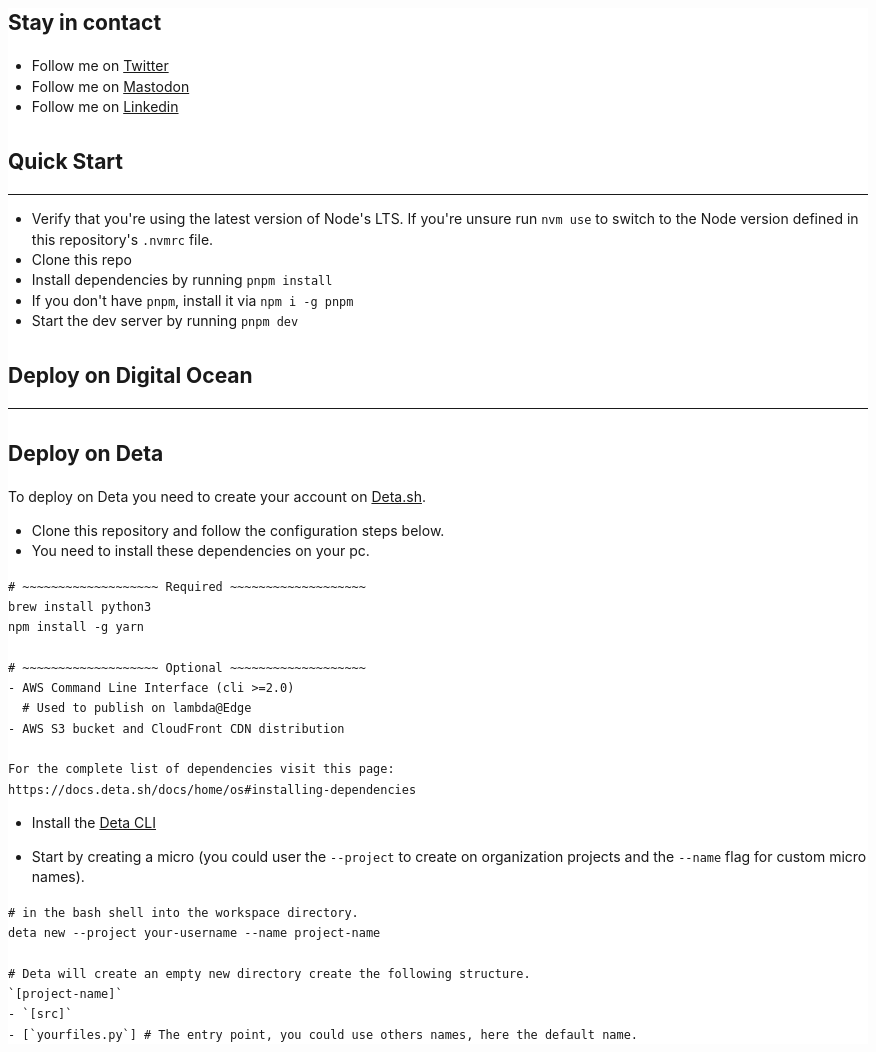 ## Stay in contact

- Follow me on [Twitter](https://twitter.com/gioboa3)
- Follow me on [Mastodon](https://mastodon.social/@gioboa)
- Follow me on [Linkedin](https://www.linkedin.com/in/gioboa/)

## Quick Start

---

- Verify that you're using the latest version of Node's LTS. If you're unsure run `nvm use` to switch to the Node version defined in this repository's `.nvmrc` file.
- Clone this repo
- Install dependencies by running `pnpm install`
- If you don't have `pnpm`, install it via `npm i -g pnpm`
- Start the dev server by running `pnpm dev`

## Deploy on Digital Ocean

---

## Deploy on Deta

To deploy on Deta you need to create your account on [Deta.sh](https://www.deta.sh).

- Clone this repository and follow the configuration steps below.
- You need to install these dependencies on your pc.

```shell
# ~~~~~~~~~~~~~~~~~~~ Required ~~~~~~~~~~~~~~~~~~~
brew install python3
npm install -g yarn

# ~~~~~~~~~~~~~~~~~~~ Optional ~~~~~~~~~~~~~~~~~~~
- AWS Command Line Interface (cli >=2.0)
  # Used to publish on lambda@Edge
- AWS S3 bucket and CloudFront CDN distribution

For the complete list of dependencies visit this page:
https://docs.deta.sh/docs/home/os#installing-dependencies

```

- Install the [Deta CLI](https://docs.deta.sh/docs/cli/install)

- Start by creating a micro (you could user the `--project` to create on organization projects and the `--name` flag for custom micro names).

```shell
# in the bash shell into the workspace directory.
deta new --project your-username --name project-name

# Deta will create an empty new directory create the following structure.
`[project-name]`
- `[src]`
- [`yourfiles.py`] # The entry point, you could use others names, here the default name.
```
